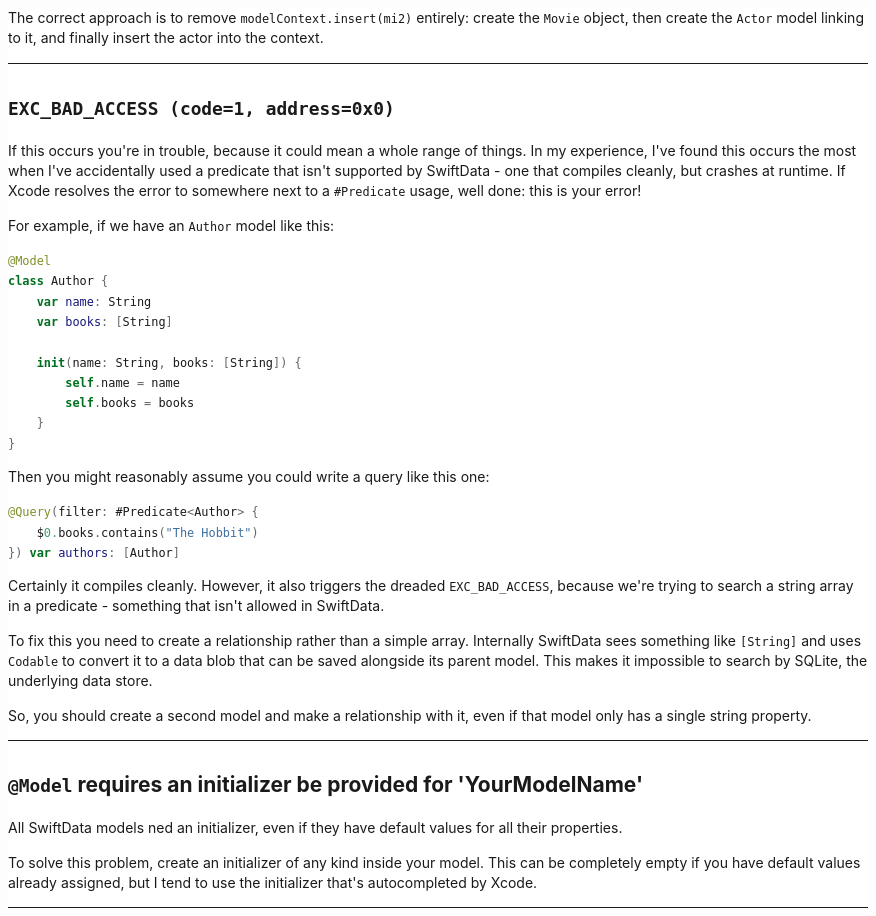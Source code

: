 The correct approach is to remove `modelContext.insert(mi2)` entirely: create the `Movie` object, then create the `Actor` model linking to it, and finally insert the actor into the context.

---

## `EXC_BAD_ACCESS (code=1, address=0x0)`

If this occurs you're in trouble, because it could mean a whole range of things. In my experience, I've found this occurs the most when I've accidentally used a predicate that isn't supported by SwiftData - one that compiles cleanly, but crashes at runtime. If Xcode resolves the error to somewhere next to a `#Predicate` usage, well done: this is your error!

For example, if we have an `Author` model like this:

```swift
@Model
class Author {
    var name: String
    var books: [String]

    init(name: String, books: [String]) {
        self.name = name
        self.books = books
    }
}
```

Then you might reasonably assume you could write a query like this one:

```swift
@Query(filter: #Predicate<Author> {
    $0.books.contains("The Hobbit")
}) var authors: [Author]
```

Certainly it compiles cleanly. However, it also triggers the dreaded `EXC_BAD_ACCESS`, because we're trying to search a string array in a predicate - something that isn't allowed in SwiftData.

To fix this you need to create a relationship rather than a simple array. Internally SwiftData sees something like `[String]` and uses `Codable` to convert it to a data blob that can be saved alongside its parent model. This makes it impossible to search by SQLite, the underlying data store.

So, you should create a second model and make a relationship with it, even if that model only has a single string property.

---

## `@Model` requires an initializer be provided for 'YourModelName'

All SwiftData models ned an initializer, even if they have default values for all their properties.

To solve this problem, create an initializer of any kind inside your model. This can be completely empty if you have default values already assigned, but I tend to use the initializer that's autocompleted by Xcode.

---